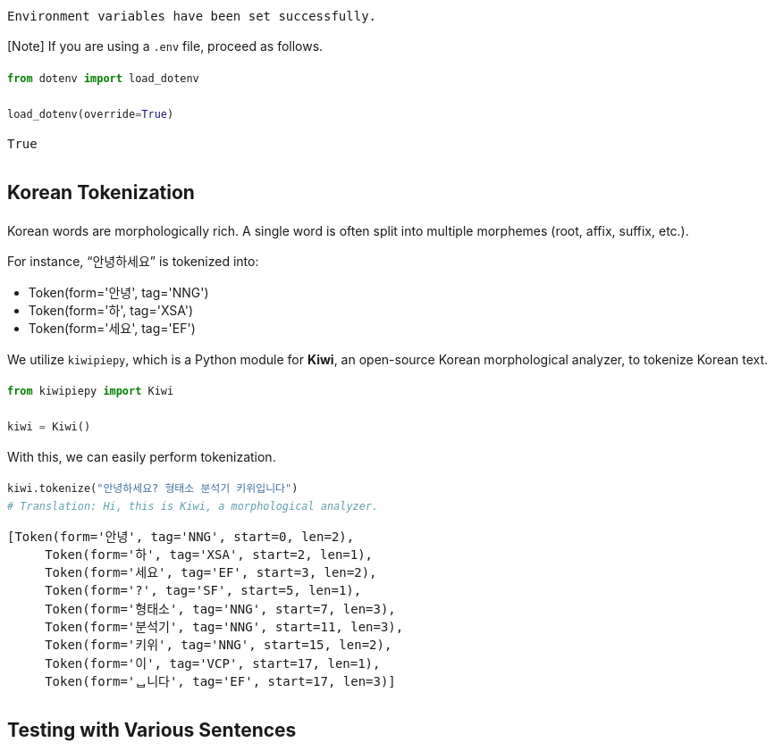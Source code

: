 <pre class="custom">Environment variables have been set successfully.
</pre>

[Note] If you are using a ```.env``` file, proceed as follows.

```python
from dotenv import load_dotenv

load_dotenv(override=True)
```




<pre class="custom">True</pre>



## Korean Tokenization

Korean words are morphologically rich. A single word is often split into multiple morphemes (root, affix, suffix, etc.).

For instance, “안녕하세요” is tokenized into:
  - Token(form='안녕', tag='NNG')
  - Token(form='하', tag='XSA')
  - Token(form='세요', tag='EF')

We utilize ```kiwipiepy```, which is a Python module for **Kiwi**, an open-source Korean morphological analyzer, to tokenize Korean text.

```python
from kiwipiepy import Kiwi

kiwi = Kiwi()
```

With this, we can easily perform tokenization.

```python
kiwi.tokenize("안녕하세요? 형태소 분석기 키위입니다")
# Translation: Hi, this is Kiwi, a morphological analyzer.
```




<pre class="custom">[Token(form='안녕', tag='NNG', start=0, len=2),
     Token(form='하', tag='XSA', start=2, len=1),
     Token(form='세요', tag='EF', start=3, len=2),
     Token(form='?', tag='SF', start=5, len=1),
     Token(form='형태소', tag='NNG', start=7, len=3),
     Token(form='분석기', tag='NNG', start=11, len=3),
     Token(form='키위', tag='NNG', start=15, len=2),
     Token(form='이', tag='VCP', start=17, len=1),
     Token(form='ᆸ니다', tag='EF', start=17, len=3)]</pre>



## Testing with Various Sentences
